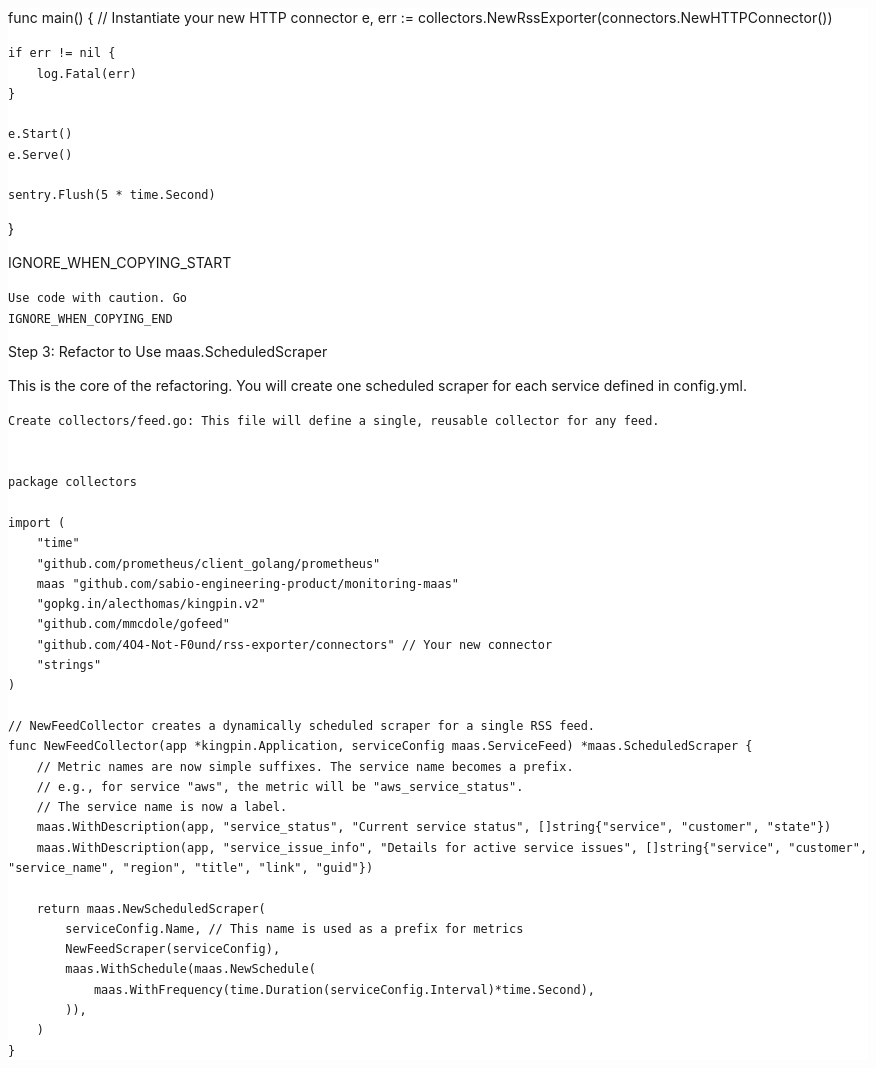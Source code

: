 func main() {
    // Instantiate your new HTTP connector
    e, err := collectors.NewRssExporter(connectors.NewHTTPConnector())

    if err != nil {
        log.Fatal(err)
    }

    e.Start()
    e.Serve()

    sentry.Flush(5 * time.Second)
}

    

IGNORE_WHEN_COPYING_START

    Use code with caution. Go
    IGNORE_WHEN_COPYING_END

Step 3: Refactor to Use maas.ScheduledScraper

This is the core of the refactoring. You will create one scheduled scraper for each service defined in config.yml.

    Create collectors/feed.go: This file will define a single, reusable collector for any feed.

          
    package collectors

    import (
        "time"
        "github.com/prometheus/client_golang/prometheus"
        maas "github.com/sabio-engineering-product/monitoring-maas"
        "gopkg.in/alecthomas/kingpin.v2"
        "github.com/mmcdole/gofeed"
        "github.com/4O4-Not-F0und/rss-exporter/connectors" // Your new connector
        "strings"
    )

    // NewFeedCollector creates a dynamically scheduled scraper for a single RSS feed.
    func NewFeedCollector(app *kingpin.Application, serviceConfig maas.ServiceFeed) *maas.ScheduledScraper {
        // Metric names are now simple suffixes. The service name becomes a prefix.
        // e.g., for service "aws", the metric will be "aws_service_status".
        // The service name is now a label.
        maas.WithDescription(app, "service_status", "Current service status", []string{"service", "customer", "state"})
        maas.WithDescription(app, "service_issue_info", "Details for active service issues", []string{"service", "customer", "service_name", "region", "title", "link", "guid"})
        
        return maas.NewScheduledScraper(
            serviceConfig.Name, // This name is used as a prefix for metrics
            NewFeedScraper(serviceConfig),
            maas.WithSchedule(maas.NewSchedule(
                maas.WithFrequency(time.Duration(serviceConfig.Interval)*time.Second),
            )),
        )
    }
